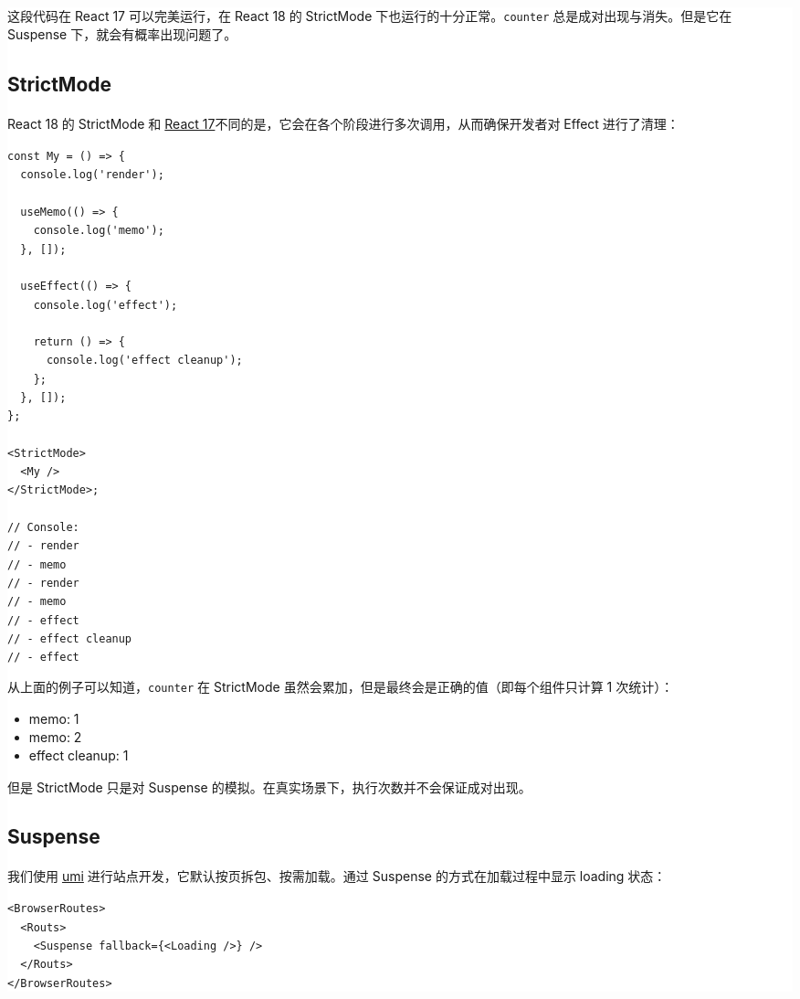 这段代码在 React 17 可以完美运行，在 React 18 的 StrictMode 下也运行的十分正常。`counter` 总是成对出现与消失。但是它在 Suspense 下，就会有概率出现问题了。

## StrictMode

React 18 的 StrictMode 和 [React 17](https://17.reactjs.org/docs/strict-mode.html)不同的是，它会在各个阶段进行多次调用，从而确保开发者对 Effect 进行了清理：

```tsx
const My = () => {
  console.log('render');

  useMemo(() => {
    console.log('memo');
  }, []);

  useEffect(() => {
    console.log('effect');

    return () => {
      console.log('effect cleanup');
    };
  }, []);
};

<StrictMode>
  <My />
</StrictMode>;

// Console:
// - render
// - memo
// - render
// - memo
// - effect
// - effect cleanup
// - effect
```

从上面的例子可以知道，`counter` 在 StrictMode 虽然会累加，但是最终会是正确的值（即每个组件只计算 1 次统计）：

- memo: 1
- memo: 2
- effect cleanup: 1

但是 StrictMode 只是对 Suspense 的模拟。在真实场景下，执行次数并不会保证成对出现。

## Suspense

我们使用 [umi](https://github.com/umijs/umi) 进行站点开发，它默认按页拆包、按需加载。通过 Suspense 的方式在加载过程中显示 loading 状态：

```tsx
<BrowserRoutes>
  <Routs>
    <Suspense fallback={<Loading />} />
  </Routs>
</BrowserRoutes>
```
